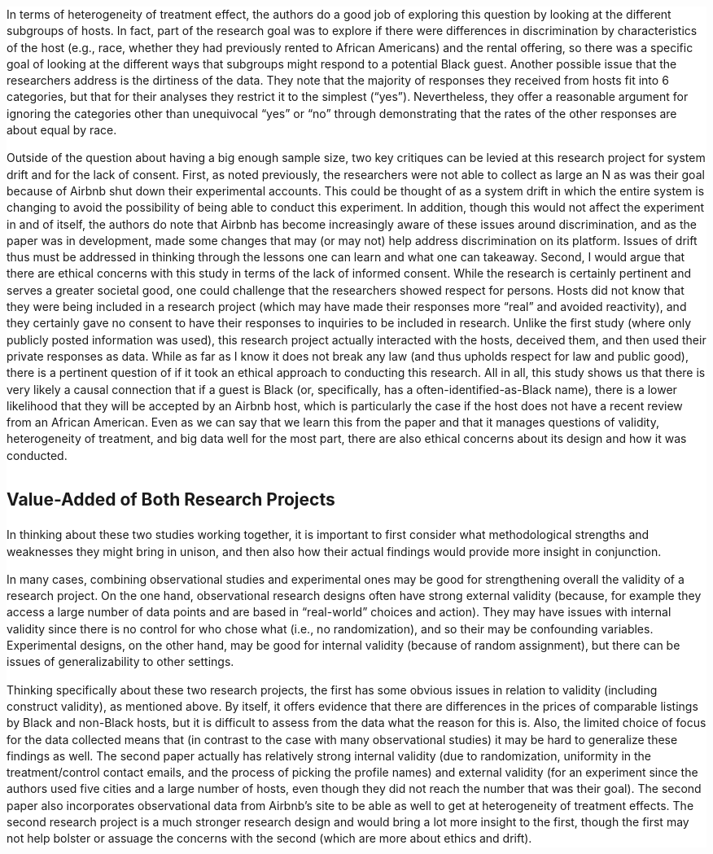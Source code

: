 In terms of heterogeneity of treatment effect, the authors do a good job of exploring this question by looking at the different subgroups of hosts. In fact, part of the research goal was to explore if there were differences in discrimination by characteristics of the host (e.g., race, whether they had previously rented to African Americans) and the rental offering, so there was a specific goal of looking at the different ways that subgroups might respond to a potential Black guest. Another possible issue that the researchers address is the dirtiness of the data. They note that the majority of responses they received from hosts fit into 6 categories, but that for their analyses they restrict it to the simplest (“yes”). Nevertheless, they offer a reasonable argument for ignoring the categories other than unequivocal “yes” or “no” through demonstrating that the rates of the other responses are about equal by race.

Outside of the question about having a big enough sample size, two key critiques can be levied at this research project for system drift and for the lack of consent. First, as noted previously, the researchers were not able to collect as large an N as was their goal because of Airbnb shut down their experimental accounts. This could be thought of as a system drift in which the entire system is changing to avoid the possibility of being able to conduct this experiment. In addition, though this would not affect the experiment in and of itself, the authors do note that Airbnb has become increasingly aware of these issues around discrimination, and as the paper was in development, made some changes that may (or may not) help address discrimination on its platform. Issues of drift thus must be addressed in thinking through the lessons one can learn and what one can takeaway. Second, I would argue that there are ethical concerns with this study in terms of the lack of informed consent. While the research is certainly pertinent and serves a greater societal good, one could challenge that the researchers showed respect for persons. Hosts did not know that they were being included in a research project (which may have made their responses more “real” and avoided reactivity), and they certainly gave no consent to have their responses to inquiries to be included in research. Unlike the first study (where only publicly posted information was used), this research project actually interacted with the hosts, deceived them, and then used their private responses as data. While as far as I know it does not break any law (and thus upholds respect for law and public good), there is a pertinent question of if it took an ethical approach to conducting this research. All in all, this study shows us that there is very likely a causal connection that if a guest is Black (or, specifically, has a often-identified-as-Black name), there is a lower likelihood that they will be accepted by an Airbnb host, which is particularly the case if the host does not have a recent review from an African American. Even as we can say that we learn this from the paper and that it manages questions of validity, heterogeneity of treatment, and big data well for the most part, there are also ethical concerns about its design and how it was conducted.

Value-Added of Both Research Projects
-------------------------------------

In thinking about these two studies working together, it is important to first consider what methodological strengths and weaknesses they might bring in unison, and then also how their actual findings would provide more insight in conjunction.

In many cases, combining observational studies and experimental ones may be good for strengthening overall the validity of a research project. On the one hand, observational research designs often have strong external validity (because, for example they access a large number of data points and are based in “real-world” choices and action). They may have issues with internal validity since there is no control for who chose what (i.e., no randomization), and so their may be confounding variables. Experimental designs, on the other hand, may be good for internal validity (because of random assignment), but there can be issues of generalizability to other settings.

Thinking specifically about these two research projects, the first has some obvious issues in relation to validity (including construct validity), as mentioned above. By itself, it offers evidence that there are differences in the prices of comparable listings by Black and non-Black hosts, but it is difficult to assess from the data what the reason for this is. Also, the limited choice of focus for the data collected means that (in contrast to the case with many observational studies) it may be hard to generalize these findings as well. The second paper actually has relatively strong internal validity (due to randomization, uniformity in the treatment/control contact emails, and the process of picking the profile names) and external validity (for an experiment since the authors used five cities and a large number of hosts, even though they did not reach the number that was their goal). The second paper also incorporates observational data from Airbnb’s site to be able as well to get at heterogeneity of treatment effects. The second research project is a much stronger research design and would bring a lot more insight to the first, though the first may not help bolster or assuage the concerns with the second (which are more about ethics and drift).
